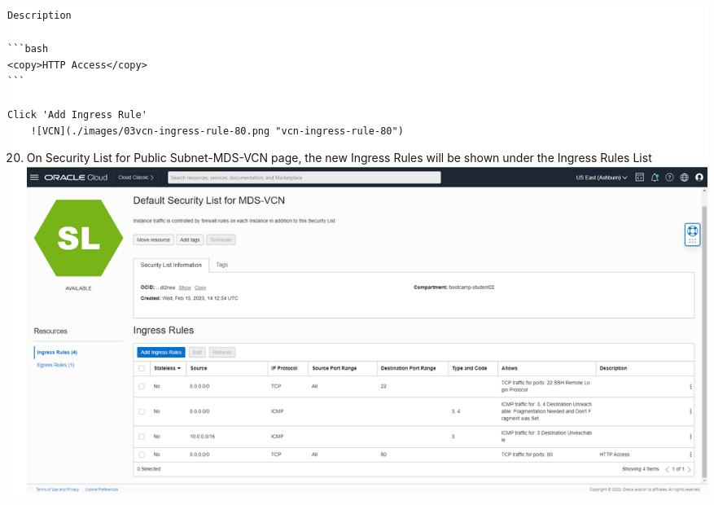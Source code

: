     Description

    ```bash
    <copy>HTTP Access</copy>
    ```

    Click 'Add Ingress Rule'
        ![VCN](./images/03vcn-ingress-rule-80.png "vcn-ingress-rule-80")

20. On Security List for Public Subnet-MDS-VCN page, the new Ingress Rules will be shown under the Ingress Rules List
    ![VCN](./images/03vcn-public-ingress-rule-list.png "vcn-public-ingress-rule-list")
